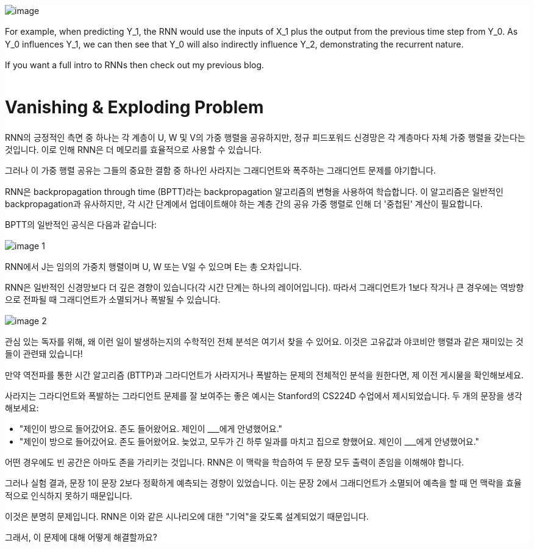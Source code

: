 <div class="content-ad"></div>

![image](/assets/img/2024-06-19-LongShortTermMemoryLSTMImprovingRNNs_3.png)

For example, when predicting Y_1, the RNN would use the inputs of X_1 plus the output from the previous time step from Y_0. As Y_0 influences Y_1, we can then see that Y_0 will also indirectly influence Y_2, demonstrating the recurrent nature.

If you want a full intro to RNNs then check out my previous blog.

# Vanishing & Exploding Problem

<div class="content-ad"></div>

RNN의 긍정적인 측면 중 하나는 각 계층이 U, W 및 V의 가중 행렬을 공유하지만, 정규 피드포워드 신경망은 각 계층마다 자체 가중 행렬을 갖는다는 것입니다. 이로 인해 RNN은 더 메모리를 효율적으로 사용할 수 있습니다.

그러나 이 가중 행렬 공유는 그들의 중요한 결함 중 하나인 사라지는 그래디언트와 폭주하는 그래디언트 문제를 야기합니다.

RNN은 backpropagation through time (BPTT)라는 backpropagation 알고리즘의 변형을 사용하여 학습합니다. 이 알고리즘은 일반적인 backpropagation과 유사하지만, 각 시간 단계에서 업데이트해야 하는 계층 간의 공유 가중 행렬로 인해 더 '중첩된' 계산이 필요합니다.

BPTT의 일반적인 공식은 다음과 같습니다:

<div class="content-ad"></div>

![image 1](/assets/img/2024-06-19-LongShortTermMemoryLSTMImprovingRNNs_4.png)

RNN에서 J는 임의의 가중치 행렬이며 U, W 또는 V일 수 있으며 E는 총 오차입니다.

RNN은 일반적인 신경망보다 더 깊은 경향이 있습니다(각 시간 단계는 하나의 레이어입니다). 따라서 그래디언트가 1보다 작거나 큰 경우에는 역방향으로 전파될 때 그래디언트가 소멸되거나 폭발될 수 있습니다.

![image 2](/assets/img/2024-06-19-LongShortTermMemoryLSTMImprovingRNNs_5.png)

<div class="content-ad"></div>

관심 있는 독자를 위해, 왜 이런 일이 발생하는지의 수학적인 전체 분석은 여기서 찾을 수 있어요. 이것은 고유값과 야코비안 행렬과 같은 재미있는 것들이 관련돼 있습니다!

만약 역전파를 통한 시간 알고리즘 (BTTP)과 그라디언트가 사라지거나 폭발하는 문제의 전체적인 분석을 원한다면, 제 이전 게시물을 확인해보세요.

사라지는 그라디언트와 폭발하는 그라디언트 문제를 잘 보여주는 좋은 예시는 Stanford의 CS224D 수업에서 제시되었습니다. 두 개의 문장을 생각해보세요:

- "제인이 방으로 들어갔어요. 존도 들어왔어요. 제인이 \_\_\_에게 안녕했어요."
- "제인이 방으로 들어갔어요. 존도 들어왔어요. 늦었고, 모두가 긴 하루 일과를 마치고 집으로 향했어요. 제인이 \_\_\_에게 안녕했어요."

<div class="content-ad"></div>

어떤 경우에도 빈 공간은 아마도 존을 가리키는 것입니다. RNN은 이 맥락을 학습하여 두 문장 모두 출력이 존임을 이해해야 합니다.

그러나 실험 결과, 문장 1이 문장 2보다 정확하게 예측되는 경향이 있었습니다. 이는 문장 2에서 그래디언트가 소멸되어 예측을 할 때 먼 맥락을 효율적으로 인식하지 못하기 때문입니다.

이것은 분명히 문제입니다. RNN은 이와 같은 시나리오에 대한 "기억"을 갖도록 설계되었기 때문입니다.

그래서, 이 문제에 대해 어떻게 해결할까요?

<div class="content-ad"></div>
